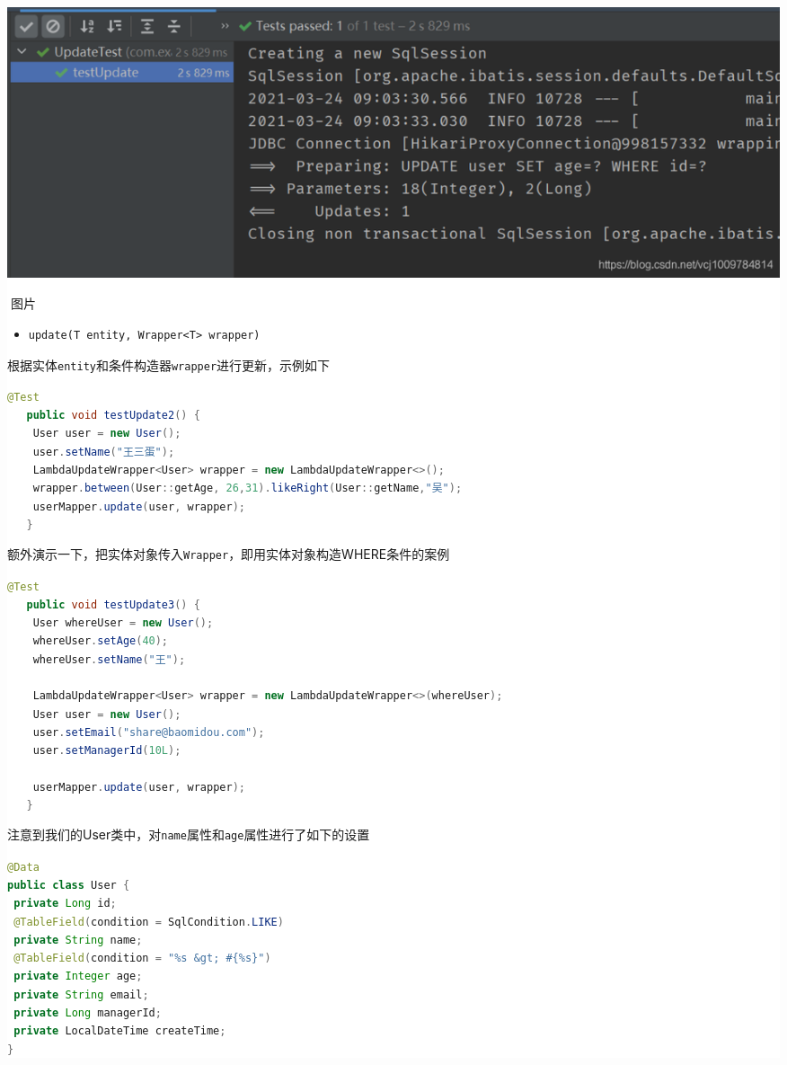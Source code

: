 ![图片](./mybatis-plus%E4%BD%BF%E7%94%A8.assets/20210615130918.png)

​																				图片

- `update(T entity, Wrapper<T> wrapper)`

根据实体`entity`和条件构造器`wrapper`进行更新，示例如下

```java
@Test  
   public void testUpdate2() {  
    User user = new User();  
    user.setName("王三蛋");  
    LambdaUpdateWrapper<User> wrapper = new LambdaUpdateWrapper<>();  
    wrapper.between(User::getAge, 26,31).likeRight(User::getName,"吴");  
    userMapper.update(user, wrapper);  
   }
```

额外演示一下，把实体对象传入`Wrapper`，即用实体对象构造WHERE条件的案例

```java
@Test  
   public void testUpdate3() {  
    User whereUser = new User();  
    whereUser.setAge(40);  
    whereUser.setName("王");  
    
    LambdaUpdateWrapper<User> wrapper = new LambdaUpdateWrapper<>(whereUser);  
    User user = new User();  
    user.setEmail("share@baomidou.com");  
    user.setManagerId(10L);  
   
    userMapper.update(user, wrapper);  
   }
```

注意到我们的User类中，对`name`属性和`age`属性进行了如下的设置

```java
@Data  
public class User {  
 private Long id;  
 @TableField(condition = SqlCondition.LIKE)  
 private String name;  
 @TableField(condition = "%s &gt; #{%s}")  
 private Integer age;  
 private String email;  
 private Long managerId;  
 private LocalDateTime createTime;  
}
```
